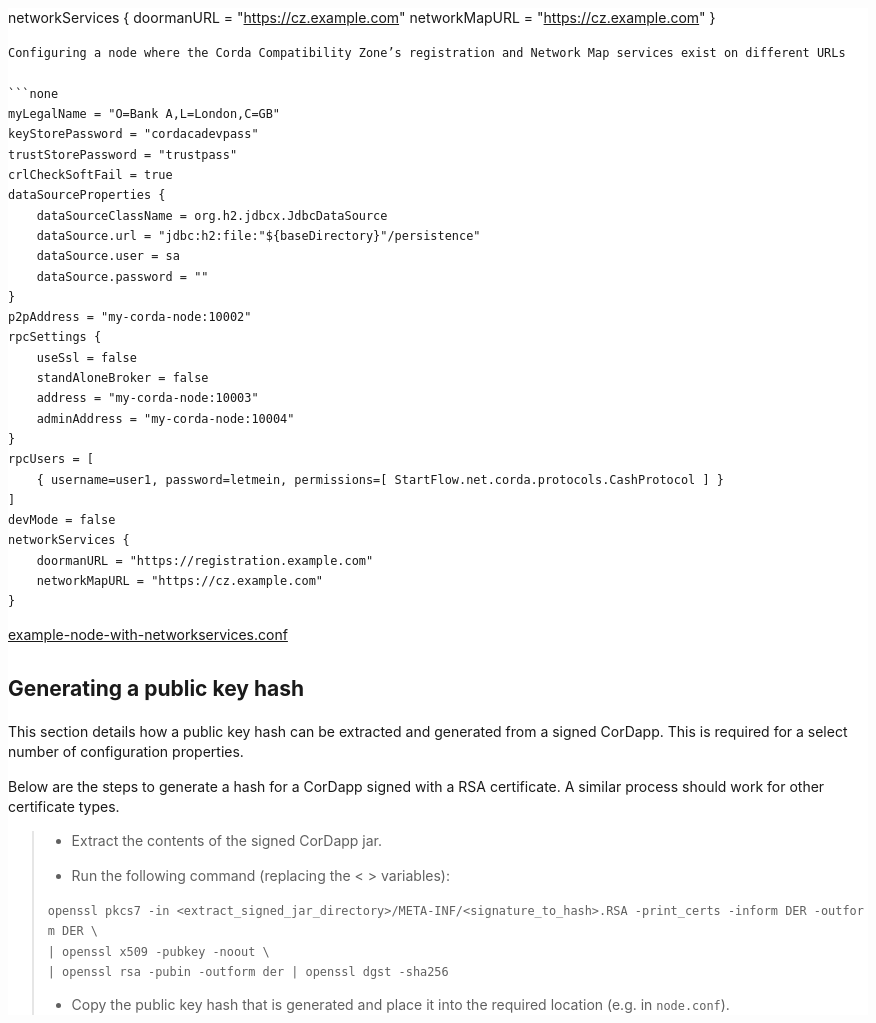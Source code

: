 networkServices {
    doormanURL = "https://cz.example.com"
    networkMapURL = "https://cz.example.com"
}
```
Configuring a node where the Corda Compatibility Zone’s registration and Network Map services exist on different URLs

```none
myLegalName = "O=Bank A,L=London,C=GB"
keyStorePassword = "cordacadevpass"
trustStorePassword = "trustpass"
crlCheckSoftFail = true
dataSourceProperties {
    dataSourceClassName = org.h2.jdbcx.JdbcDataSource
    dataSource.url = "jdbc:h2:file:"${baseDirectory}"/persistence"
    dataSource.user = sa
    dataSource.password = ""
}
p2pAddress = "my-corda-node:10002"
rpcSettings {
    useSsl = false
    standAloneBroker = false
    address = "my-corda-node:10003"
    adminAddress = "my-corda-node:10004"
}
rpcUsers = [
    { username=user1, password=letmein, permissions=[ StartFlow.net.corda.protocols.CashProtocol ] }
]
devMode = false
networkServices {
    doormanURL = "https://registration.example.com"
    networkMapURL = "https://cz.example.com"
}

```
[example-node-with-networkservices.conf](https://github.com/corda/corda/blob/release/os/4.4/docs/source/example-code/src/main/resources/example-node-with-networkservices.conf)
## Generating a public key hash

This section details how a public key hash can be extracted and generated from a signed CorDapp. This is required for a select number of
                configuration properties.

Below are the steps to generate a hash for a CorDapp signed with a RSA certificate. A similar process should work for other certificate types.

> 
> 
> * Extract the contents of the signed CorDapp jar.
> 
> 
> * Run the following command (replacing the < > variables):
> 
> ```none
> openssl pkcs7 -in <extract_signed_jar_directory>/META-INF/<signature_to_hash>.RSA -print_certs -inform DER -outform DER \
> | openssl x509 -pubkey -noout \
> | openssl rsa -pubin -outform der | openssl dgst -sha256
> ```
> 
> * Copy the public key hash that is generated and place it into the required location (e.g. in `node.conf`).